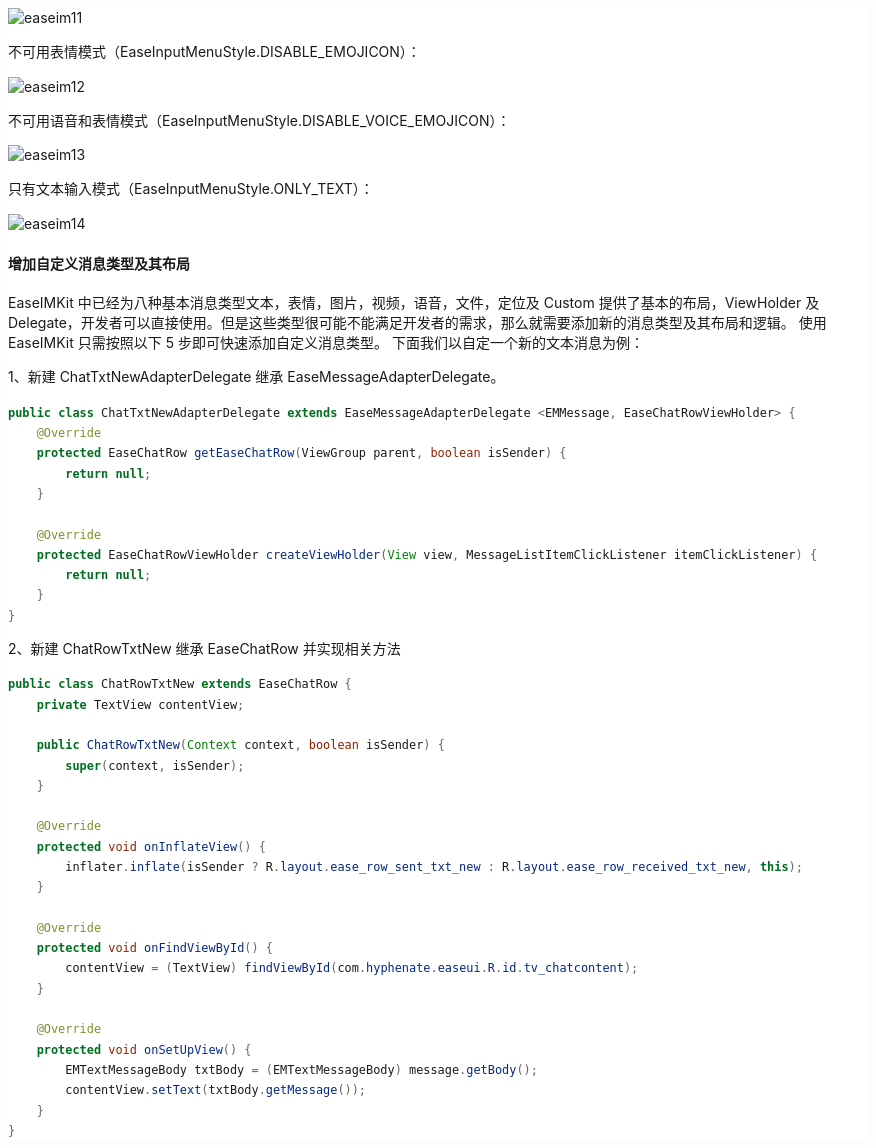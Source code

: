 <img src=@static/images/android/easeim11.jpeg  title=easeim11 width="200"/>

不可用表情模式（EaseInputMenuStyle.DISABLE_EMOJICON）：

<img src=@static/images/android/easeim12.jpeg  title=easeim12 width="200"/>

不可用语音和表情模式（EaseInputMenuStyle.DISABLE_VOICE_EMOJICON）：

<img src=@static/images/android/easeim13.jpeg  title=easeim13 width="200"/>

只有文本输入模式（EaseInputMenuStyle.ONLY_TEXT）：

<img src=@static/images/android/easeim14.jpeg  title=easeim14 width="200"/>

#### 增加自定义消息类型及其布局

EaseIMKit 中已经为八种基本消息类型文本，表情，图片，视频，语音，文件，定位及 Custom 提供了基本的布局，ViewHolder 及 Delegate，开发者可以直接使用。但是这些类型很可能不能满足开发者的需求，那么就需要添加新的消息类型及其布局和逻辑。
使用 EaseIMKit 只需按照以下 5 步即可快速添加自定义消息类型。
下面我们以自定一个新的文本消息为例：

1、新建 ChatTxtNewAdapterDelegate 继承 EaseMessageAdapterDelegate。

```java
public class ChatTxtNewAdapterDelegate extends EaseMessageAdapterDelegate <EMMessage, EaseChatRowViewHolder> {
    @Override
    protected EaseChatRow getEaseChatRow(ViewGroup parent, boolean isSender) {
        return null;
    }

    @Override
    protected EaseChatRowViewHolder createViewHolder(View view, MessageListItemClickListener itemClickListener) {
        return null;
    }
}
```

2、新建 ChatRowTxtNew 继承 EaseChatRow 并实现相关方法

```java
public class ChatRowTxtNew extends EaseChatRow {
    private TextView contentView;

    public ChatRowTxtNew(Context context, boolean isSender) {
        super(context, isSender);
    }

    @Override
    protected void onInflateView() {
        inflater.inflate(isSender ? R.layout.ease_row_sent_txt_new : R.layout.ease_row_received_txt_new, this);
    }

    @Override
    protected void onFindViewById() {
        contentView = (TextView) findViewById(com.hyphenate.easeui.R.id.tv_chatcontent);
    }

    @Override
    protected void onSetUpView() {
        EMTextMessageBody txtBody = (EMTextMessageBody) message.getBody();
        contentView.setText(txtBody.getMessage());
    }
}
```